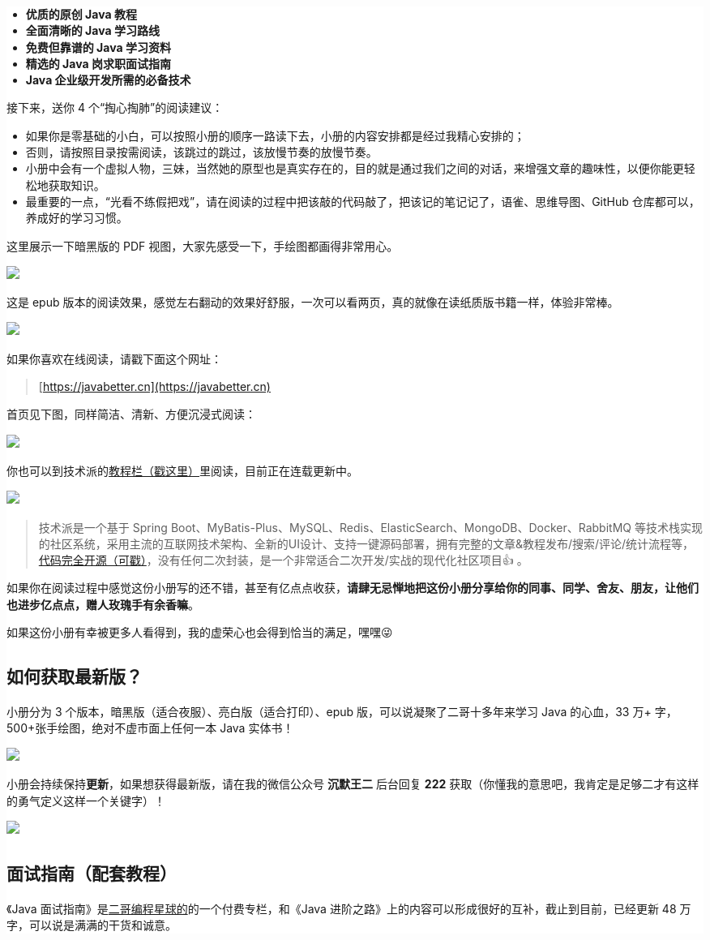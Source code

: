  - **优质的原创 Java 教程**
 - **全面清晰的 Java 学习路线**
 - **免费但靠谱的 Java 学习资料**
 - **精选的 Java 岗求职面试指南**
 - **Java 企业级开发所需的必备技术**

接下来，送你 4 个“掏心掏肺”的阅读建议：

- 如果你是零基础的小白，可以按照小册的顺序一路读下去，小册的内容安排都是经过我精心安排的；
- 否则，请按照目录按需阅读，该跳过的跳过，该放慢节奏的放慢节奏。
- 小册中会有一个虚拟人物，三妹，当然她的原型也是真实存在的，目的就是通过我们之间的对话，来增强文章的趣味性，以便你能更轻松地获取知识。
- 最重要的一点，“光看不练假把戏”，请在阅读的过程中把该敲的代码敲了，把该记的笔记记了，语雀、思维导图、GitHub 仓库都可以，养成好的学习习惯。

这里展示一下暗黑版的 PDF 视图，大家先感受一下，手绘图都画得非常用心。

![](https://cdn.tobebetterjavaer.com/stutymore/readme-20230411224013.png)

这是 epub 版本的阅读效果，感觉左右翻动的效果好舒服，一次可以看两页，真的就像在读纸质版书籍一样，体验非常棒。

![](https://cdn.tobebetterjavaer.com/stutymore/readme-20230412002314.png)

如果你喜欢在线阅读，请戳下面这个网址：

> [https://javabetter.cn](https://javabetter.cn)

首页见下图，同样简洁、清新、方便沉浸式阅读：

![](https://cdn.tobebetterjavaer.com/stutymore/readme-20230411102619.png)

你也可以到技术派的[教程栏（戳这里）](https://paicoding.com/column)里阅读，目前正在连载更新中。

![](https://cdn.tobebetterjavaer.com/stutymore/readme-20230410215012.png)

>技术派是一个基于 Spring Boot、MyBatis-Plus、MySQL、Redis、ElasticSearch、MongoDB、Docker、RabbitMQ 等技术栈实现的社区系统，采用主流的互联网技术架构、全新的UI设计、支持一键源码部署，拥有完整的文章&教程发布/搜索/评论/统计流程等，[代码完全开源（可戳）](https://github.com/itwanger/paicoding)，没有任何二次封装，是一个非常适合二次开发/实战的现代化社区项目👍 。

如果你在阅读过程中感觉这份小册写的还不错，甚至有亿点点收获，**请肆无忌惮地把这份小册分享给你的同事、同学、舍友、朋友，让他们也进步亿点点，赠人玫瑰手有余香嘛**。

如果这份小册有幸被更多人看得到，我的虚荣心也会得到恰当的满足，嘿嘿😜

## 如何获取最新版？

小册分为 3 个版本，暗黑版（适合夜服）、亮白版（适合打印）、epub 版，可以说凝聚了二哥十多年来学习 Java 的心血，33 万+ 字，500+张手绘图，绝对不虚市面上任何一本 Java 实体书！

![](https://cdn.tobebetterjavaer.com/stutymore/readme-wecom-temp-cbe8e183acdd8daa542c94ab7f4a7eec.png)

小册会持续保持**更新**，如果想获得最新版，请在我的微信公众号 **沉默王二** 后台回复 **222** 获取（你懂我的意思吧，我肯定是足够二才有这样的勇气定义这样一个关键字）！

![](https://cdn.tobebetterjavaer.com/tobebetterjavaer/images/gongzhonghao.png)

## 面试指南（配套教程）

《Java 面试指南》是[二哥编程星球的](https://javabetter.cn/zhishixingqiu/)的一个付费专栏，和《Java 进阶之路》上的内容可以形成很好的互补，截止到目前，已经更新 48 万字，可以说是满满的干货和诚意。
